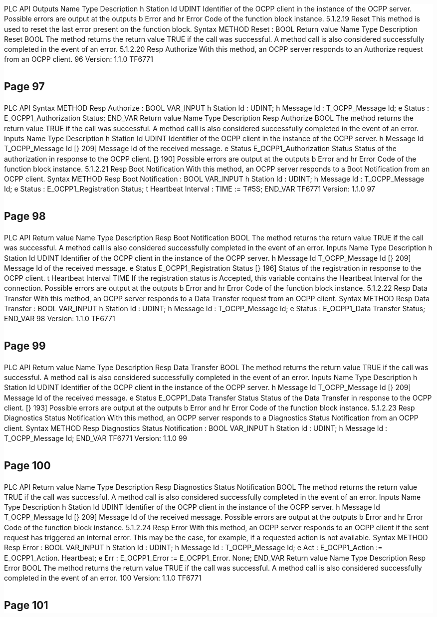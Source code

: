 PLC API Outputs Name Type Description h Station Id UDINT Identifier of the OCPP client in the instance of the OCPP server. Possible errors are output at the outputs b Error and hr Error Code of the function block instance. 5.1.2.19 Reset This method is used to reset the last error present on the function block. Syntax METHOD Reset : BOOL Return value Name Type Description Reset BOOL The method returns the return value TRUE if the call was successful. A method call is also considered successfully completed in the event of an error. 5.1.2.20 Resp Authorize With this method, an OCPP server responds to an Authorize request from an OCPP client. 96 Version: 1.1.0 TF6771
## Page 97

PLC API Syntax METHOD Resp Authorize : BOOL VAR_INPUT h Station Id : UDINT; h Message Id : T_OCPP_Message Id; e Status : E_OCPP1_Authorization Status; END_VAR Return value Name Type Description Resp Authorize BOOL The method returns the return value TRUE if the call was successful. A method call is also considered successfully completed in the event of an error. Inputs Name Type Description h Station Id UDINT Identifier of the OCPP client in the instance of the OCPP server. h Message Id T_OCPP_Message Id [} 209] Message Id of the received message. e Status E_OCPP1_Authorization Status Status of the authorization in response to the OCPP client. [} 190] Possible errors are output at the outputs b Error and hr Error Code of the function block instance. 5.1.2.21 Resp Boot Notification With this method, an OCPP server responds to a Boot Notification from an OCPP client. Syntax METHOD Resp Boot Notification : BOOL VAR_INPUT h Station Id : UDINT; h Message Id : T_OCPP_Message Id; e Status : E_OCPP1_Registration Status; t Heartbeat Interval : TIME := T#5S; END_VAR TF6771 Version: 1.1.0 97
## Page 98

PLC API Return value Name Type Description Resp Boot Notification BOOL The method returns the return value TRUE if the call was successful. A method call is also considered successfully completed in the event of an error. Inputs Name Type Description h Station Id UDINT Identifier of the OCPP client in the instance of the OCPP server. h Message Id T_OCPP_Message Id [} 209] Message Id of the received message. e Status E_OCPP1_Registration Status [} 196] Status of the registration in response to the OCPP client. t Heartbeat Interval TIME If the registration status is Accepted, this variable contains the Heartbeat Interval for the connection. Possible errors are output at the outputs b Error and hr Error Code of the function block instance. 5.1.2.22 Resp Data Transfer With this method, an OCPP server responds to a Data Transfer request from an OCPP client. Syntax METHOD Resp Data Transfer : BOOL VAR_INPUT h Station Id : UDINT; h Message Id : T_OCPP_Message Id; e Status : E_OCPP1_Data Transfer Status; END_VAR 98 Version: 1.1.0 TF6771
## Page 99

PLC API Return value Name Type Description Resp Data Transfer BOOL The method returns the return value TRUE if the call was successful. A method call is also considered successfully completed in the event of an error. Inputs Name Type Description h Station Id UDINT Identifier of the OCPP client in the instance of the OCPP server. h Message Id T_OCPP_Message Id [} 209] Message Id of the received message. e Status E_OCPP1_Data Transfer Status Status of the Data Transfer in response to the OCPP client. [} 193] Possible errors are output at the outputs b Error and hr Error Code of the function block instance. 5.1.2.23 Resp Diagnostics Status Notification With this method, an OCPP server responds to a Diagnostics Status Notification from an OCPP client. Syntax METHOD Resp Diagnostics Status Notification : BOOL VAR_INPUT h Station Id : UDINT; h Message Id : T_OCPP_Message Id; END_VAR TF6771 Version: 1.1.0 99
## Page 100

PLC API Return value Name Type Description Resp Diagnostics Status Notification BOOL The method returns the return value TRUE if the call was successful. A method call is also considered successfully completed in the event of an error. Inputs Name Type Description h Station Id UDINT Identifier of the OCPP client in the instance of the OCPP server. h Message Id T_OCPP_Message Id [} 209] Message Id of the received message. Possible errors are output at the outputs b Error and hr Error Code of the function block instance. 5.1.2.24 Resp Error With this method, an OCPP server responds to an OCPP client if the sent request has triggered an internal error. This may be the case, for example, if a requested action is not available. Syntax METHOD Resp Error : BOOL VAR_INPUT h Station Id : UDINT; h Message Id : T_OCPP_Message Id; e Act : E_OCPP1_Action := E_OCPP1_Action. Heartbeat; e Err : E_OCPP1_Error := E_OCPP1_Error. None; END_VAR Return value Name Type Description Resp Error BOOL The method returns the return value TRUE if the call was successful. A method call is also considered successfully completed in the event of an error. 100 Version: 1.1.0 TF6771
## Page 101